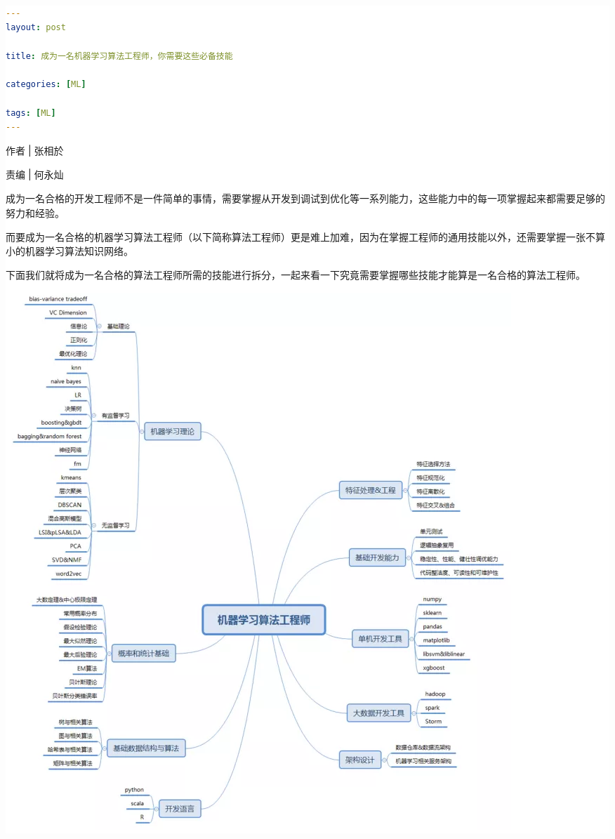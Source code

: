 ```yaml
---
layout: post  

title: 成为一名机器学习算法工程师，你需要这些必备技能

categories: [ML]  

tags: [ML]
---
```


作者 | 张相於

责编 | 何永灿

成为一名合格的开发工程师不是一件简单的事情，需要掌握从开发到调试到优化等一系列能力，这些能力中的每一项掌握起来都需要足够的努力和经验。

而要成为一名合格的机器学习算法工程师（以下简称算法工程师）更是难上加难，因为在掌握工程师的通用技能以外，还需要掌握一张不算小的机器学习算法知识网络。

下面我们就将成为一名合格的算法工程师所需的技能进行拆分，一起来看一下究竟需要掌握哪些技能才能算是一名合格的算法工程师。

![640](../img/picture/640.webp)
